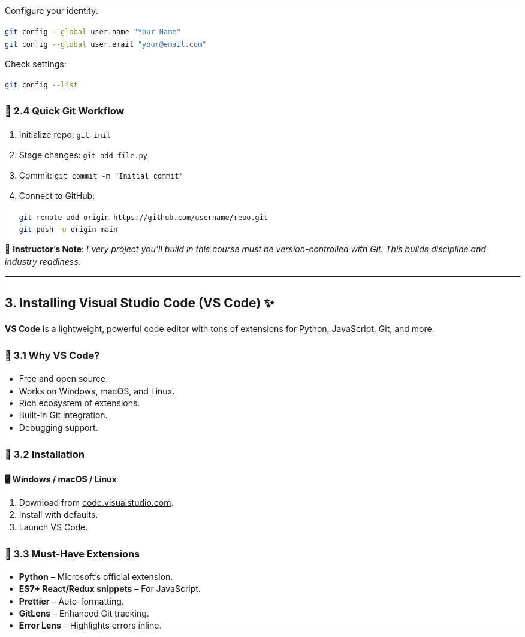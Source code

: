 Configure your identity:

```bash
git config --global user.name "Your Name"
git config --global user.email "your@email.com"
```

Check settings:

```bash
git config --list
```

### 🔹 2.4 Quick Git Workflow

1. Initialize repo: `git init`
2. Stage changes: `git add file.py`
3. Commit: `git commit -m "Initial commit"`
4. Connect to GitHub:

   ```bash
   git remote add origin https://github.com/username/repo.git
   git push -u origin main
   ```

📌 **Instructor’s Note**: *Every project you’ll build in this course must be version-controlled with Git. This builds discipline and industry readiness.*

---

## 3. Installing Visual Studio Code (VS Code) ✨

**VS Code** is a lightweight, powerful code editor with tons of extensions for Python, JavaScript, Git, and more.

### 🔹 3.1 Why VS Code?

* Free and open source.
* Works on Windows, macOS, and Linux.
* Rich ecosystem of extensions.
* Built-in Git integration.
* Debugging support.

### 🔹 3.2 Installation

#### 🖥 Windows / macOS / Linux

1. Download from [code.visualstudio.com](https://code.visualstudio.com).
2. Install with defaults.
3. Launch VS Code.

### 🔹 3.3 Must-Have Extensions

* **Python** – Microsoft’s official extension.
* **ES7+ React/Redux snippets** – For JavaScript.
* **Prettier** – Auto-formatting.
* **GitLens** – Enhanced Git tracking.
* **Error Lens** – Highlights errors inline.
